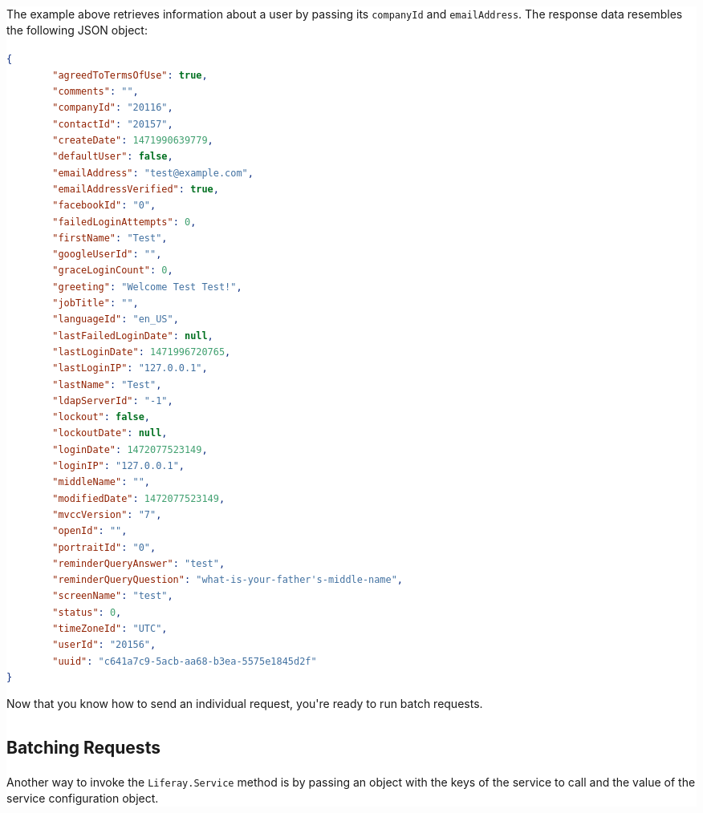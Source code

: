 The example above retrieves information about a user by passing its `companyId` 
and `emailAddress`. The response data resembles the following JSON object:

```json
{
        "agreedToTermsOfUse": true,
        "comments": "",
        "companyId": "20116",
        "contactId": "20157",
        "createDate": 1471990639779,
        "defaultUser": false,
        "emailAddress": "test@example.com",
        "emailAddressVerified": true,
        "facebookId": "0",
        "failedLoginAttempts": 0,
        "firstName": "Test",
        "googleUserId": "",
        "graceLoginCount": 0,
        "greeting": "Welcome Test Test!",
        "jobTitle": "",
        "languageId": "en_US",
        "lastFailedLoginDate": null,
        "lastLoginDate": 1471996720765,
        "lastLoginIP": "127.0.0.1",
        "lastName": "Test",
        "ldapServerId": "-1",
        "lockout": false,
        "lockoutDate": null,
        "loginDate": 1472077523149,
        "loginIP": "127.0.0.1",
        "middleName": "",
        "modifiedDate": 1472077523149,
        "mvccVersion": "7",
        "openId": "",
        "portraitId": "0",
        "reminderQueryAnswer": "test",
        "reminderQueryQuestion": "what-is-your-father's-middle-name",
        "screenName": "test",
        "status": 0,
        "timeZoneId": "UTC",
        "userId": "20156",
        "uuid": "c641a7c9-5acb-aa68-b3ea-5575e1845d2f"
}
```

Now that you know how to send an individual request, you're ready to run batch 
requests. 

## Batching Requests

Another way to invoke the `Liferay.Service` method is by passing an object with 
the keys of the service to call and the value of the service configuration 
object. 
